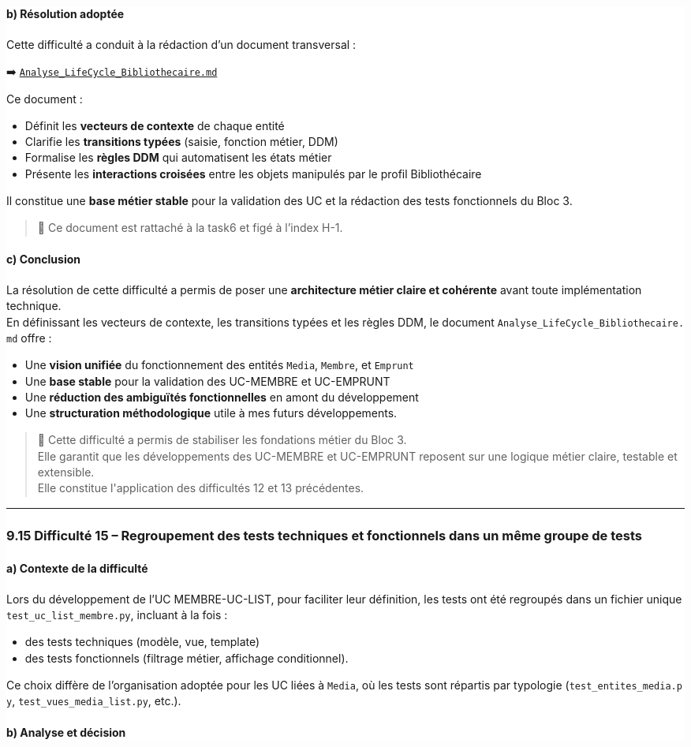 #### b) Résolution adoptée

Cette difficulté a conduit à la rédaction d’un document transversal :

➡️ [`Analyse_LifeCycle_Bibliothecaire.md`](Analyse_LifeCycle_Bibliothecaire.md)

Ce document :
- Définit les **vecteurs de contexte** de chaque entité
- Clarifie les **transitions typées** (saisie, fonction métier, DDM)
- Formalise les **règles DDM** qui automatisent les états métier
- Présente les **interactions croisées** entre les objets manipulés par le profil Bibliothécaire

Il constitue une **base métier stable** pour la validation des UC et la rédaction des tests fonctionnels du Bloc 3.

> 📌 Ce document est rattaché à la task6 et figé à l’index H-1.

#### c) Conclusion

La résolution de cette difficulté a permis de poser une **architecture métier claire et cohérente** avant toute 
implémentation technique.  
En définissant les vecteurs de contexte, les transitions typées et les règles DDM, le document `Analyse_LifeCycle_Bibliothecaire.md` 
offre :

- Une **vision unifiée** du fonctionnement des entités `Media`, `Membre`, et `Emprunt`
- Une **base stable** pour la validation des UC-MEMBRE et UC-EMPRUNT
- Une **réduction des ambiguïtés fonctionnelles** en amont du développement
- Une **structuration méthodologique** utile à mes futurs développements.


> 📌 Cette difficulté a permis de stabiliser les fondations métier du Bloc 3.  
> Elle garantit que les développements des UC-MEMBRE et UC-EMPRUNT reposent sur une logique métier claire, testable et extensible.  
> Elle constitue l'application des difficultés 12 et 13 précédentes.

---

### 9.15 Difficulté 15 – Regroupement des tests techniques et fonctionnels dans un même groupe de tests

#### a) Contexte de la difficulté

Lors du développement de l’UC MEMBRE-UC-LIST, pour faciliter leur définition, les tests ont été regroupés dans un fichier 
unique `test_uc_list_membre.py`, incluant à la fois :
- des tests techniques (modèle, vue, template)
- des tests fonctionnels (filtrage métier, affichage conditionnel).

Ce choix diffère de l’organisation adoptée pour les UC liées à `Media`, où les tests sont répartis par typologie 
(`test_entites_media.py`, `test_vues_media_list.py`, etc.).

#### b) Analyse et décision
